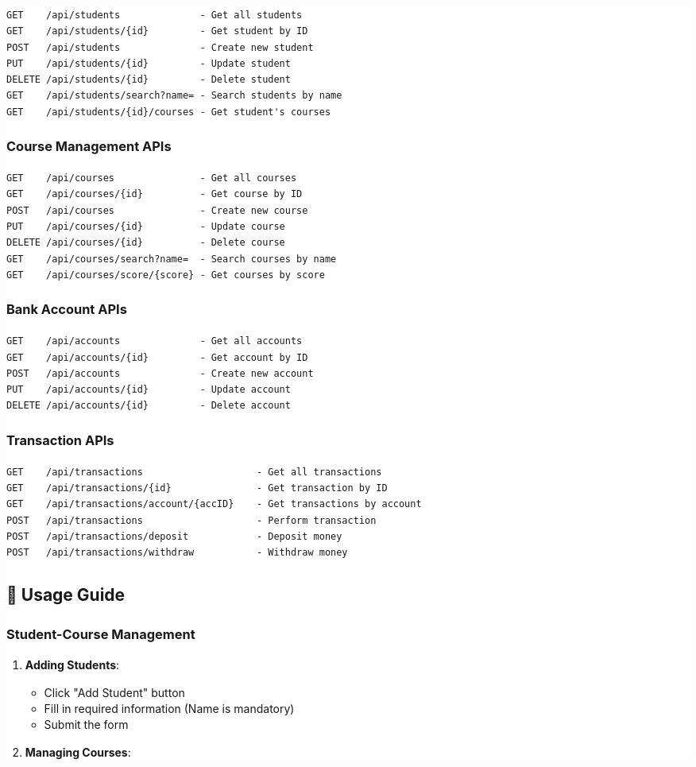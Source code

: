 ```
GET    /api/students              - Get all students
GET    /api/students/{id}         - Get student by ID
POST   /api/students              - Create new student
PUT    /api/students/{id}         - Update student
DELETE /api/students/{id}         - Delete student
GET    /api/students/search?name= - Search students by name
GET    /api/students/{id}/courses - Get student's courses
```

### Course Management APIs

```
GET    /api/courses               - Get all courses
GET    /api/courses/{id}          - Get course by ID
POST   /api/courses               - Create new course
PUT    /api/courses/{id}          - Update course
DELETE /api/courses/{id}          - Delete course
GET    /api/courses/search?name=  - Search courses by name
GET    /api/courses/score/{score} - Get courses by score
```

### Bank Account APIs

```
GET    /api/accounts              - Get all accounts
GET    /api/accounts/{id}         - Get account by ID
POST   /api/accounts              - Create new account
PUT    /api/accounts/{id}         - Update account
DELETE /api/accounts/{id}         - Delete account
```

### Transaction APIs

```
GET    /api/transactions                    - Get all transactions
GET    /api/transactions/{id}               - Get transaction by ID
GET    /api/transactions/account/{accID}    - Get transactions by account
POST   /api/transactions                    - Perform transaction
POST   /api/transactions/deposit            - Deposit money
POST   /api/transactions/withdraw           - Withdraw money
```

## 🎯 Usage Guide

### Student-Course Management

1. **Adding Students**:

   - Click "Add Student" button
   - Fill in required information (Name is mandatory)
   - Submit the form

2. **Managing Courses**:
